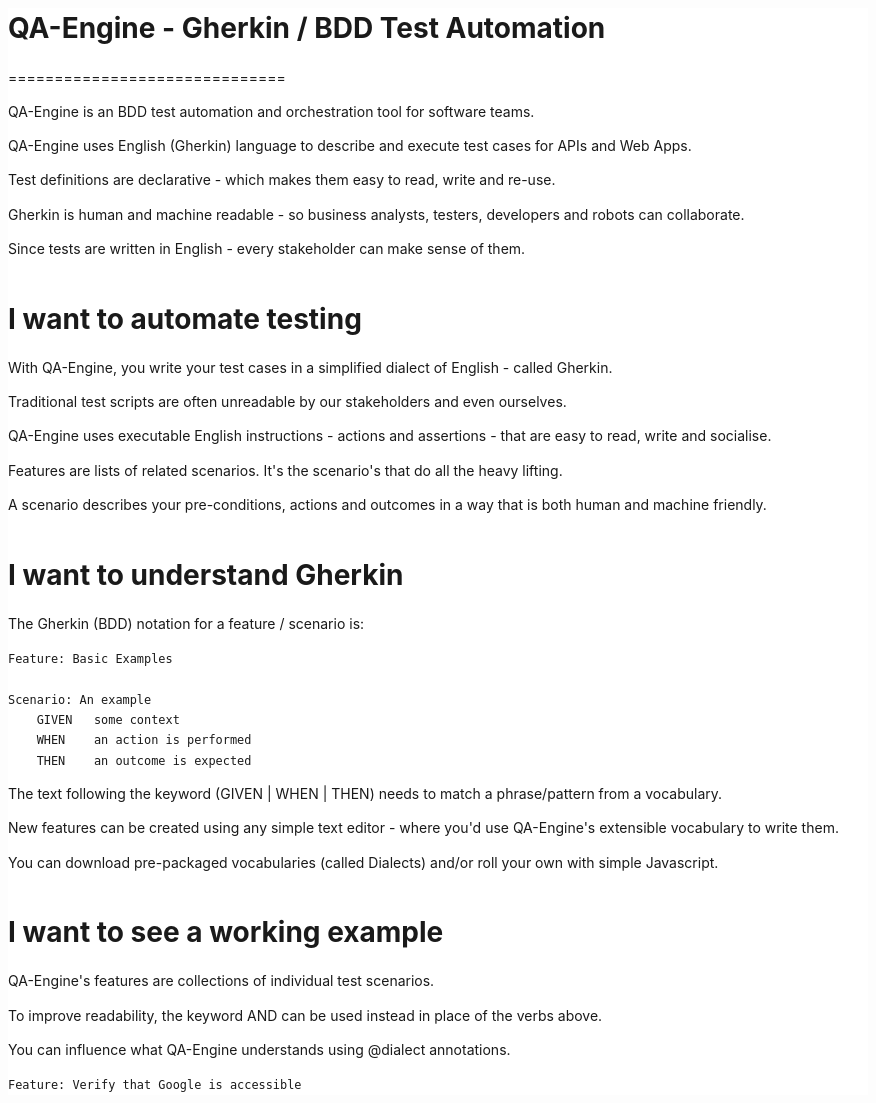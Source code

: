 # QA-Engine - Gherkin / BDD Test Automation
==============================

QA-Engine is an BDD test automation and orchestration tool for software teams. 

QA-Engine uses English (Gherkin) language to describe and execute test cases for APIs and Web Apps. 

Test definitions are declarative - which makes them easy to read, write and re-use.

Gherkin is human and machine readable - so business analysts, testers, developers and robots can collaborate.

Since tests are written in English - every stakeholder can make sense of them.

I want to automate testing
==========================

With QA-Engine, you write your test cases in a simplified dialect of English - called Gherkin. 

Traditional test scripts are often unreadable by our stakeholders and even ourselves.

QA-Engine uses executable English instructions - actions and assertions - that are easy to read, write and socialise.

Features are lists of related scenarios. It's the scenario's that do all the heavy lifting.

A scenario describes your pre-conditions, actions and outcomes in a way that is both human and machine friendly.

I want to understand Gherkin
============================

The Gherkin (BDD) notation for a feature / scenario is:

	Feature: Basic Examples

	Scenario: An example
		GIVEN   some context
		WHEN    an action is performed
		THEN    an outcome is expected

The text following the keyword (GIVEN | WHEN | THEN) needs to match a phrase/pattern from a vocabulary.

New features can be created using any simple text editor - where you'd use QA-Engine's extensible vocabulary to write them.

You can download pre-packaged vocabularies (called Dialects) and/or roll your own with simple Javascript.

I want to see a working example
===============================

QA-Engine's features are collections of individual test scenarios. 

To improve readability, the keyword AND can be used instead in place of the verbs above.

You can influence what QA-Engine understands using @dialect annotations.

	Feature: Verify that Google is accessible
	
